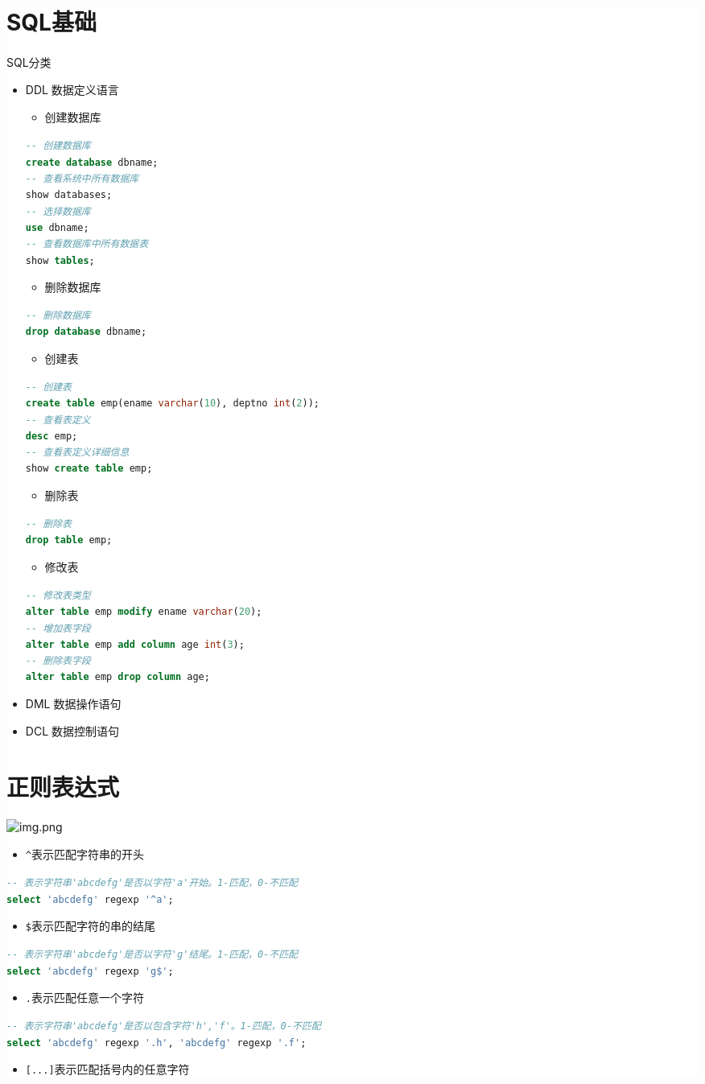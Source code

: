 # SQL基础
SQL分类
* DDL 数据定义语言
  * 创建数据库
  ```sql
  -- 创建数据库
  create database dbname;
  -- 查看系统中所有数据库
  show databases;
  -- 选择数据库
  use dbname;
  -- 查看数据库中所有数据表
  show tables;
  ```
  * 删除数据库
  ```sql
  -- 删除数据库
  drop database dbname;
  ```
  * 创建表
  ```sql
  -- 创建表
  create table emp(ename varchar(10), deptno int(2));
  -- 查看表定义
  desc emp;
  -- 查看表定义详细信息
  show create table emp;
  ```
  * 删除表
  ```sql
  -- 删除表
  drop table emp;
  ```
  * 修改表
  ```sql
  -- 修改表类型
  alter table emp modify ename varchar(20); 
  -- 增加表字段
  alter table emp add column age int(3);
  -- 删除表字段
  alter table emp drop column age;
  ```

* DML 数据操作语句
* DCL 数据控制语句

# 正则表达式
![img.png](img.png)
* `^`表示匹配字符串的开头
```sql
-- 表示字符串'abcdefg'是否以字符'a'开始。1-匹配，0-不匹配
select 'abcdefg' regexp '^a';
```
* `$`表示匹配字符的串的结尾
```sql
-- 表示字符串'abcdefg'是否以字符'g'结尾。1-匹配，0-不匹配
select 'abcdefg' regexp 'g$';
```
* `.`表示匹配任意一个字符
```sql
-- 表示字符串'abcdefg'是否以包含字符'h','f'。1-匹配，0-不匹配
select 'abcdefg' regexp '.h', 'abcdefg' regexp '.f';
```
* `[...]`表示匹配括号内的任意字符